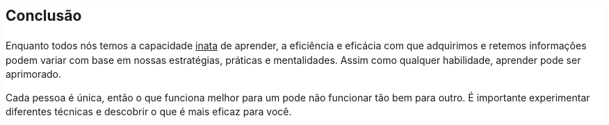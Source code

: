 ## Conclusão

Enquanto todos nós temos a capacidade [inata](https://en.wikipedia.org/wiki/Innatism) de aprender, a eficiência e eficácia com que adquirimos e retemos informações podem variar com base em nossas estratégias, práticas e mentalidades. Assim como qualquer habilidade, aprender pode ser aprimorado. 

Cada pessoa é única, então o que funciona melhor para um pode não funcionar tão bem para outro. É importante experimentar diferentes técnicas e descobrir o que é mais eficaz para você.
